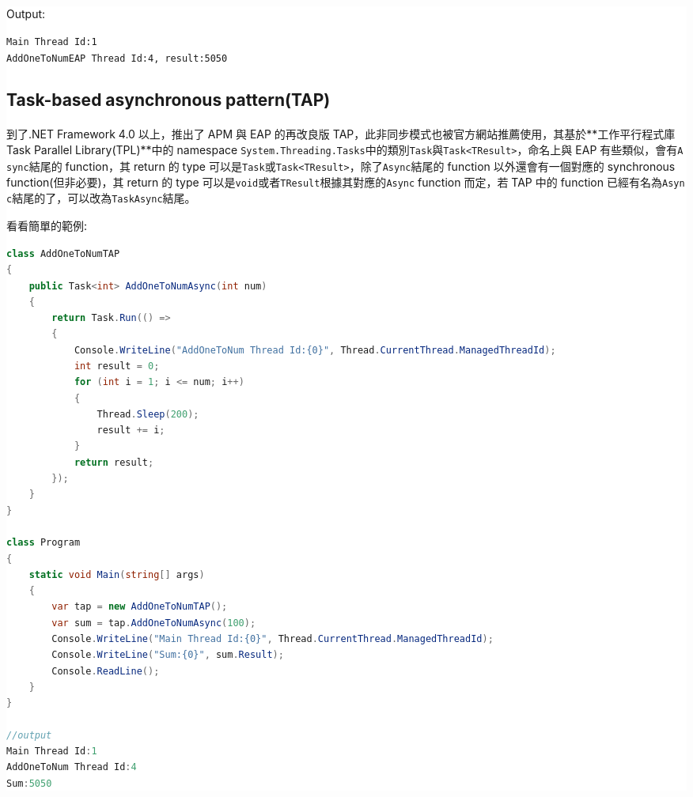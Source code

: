 Output:

```vim
Main Thread Id:1
AddOneToNumEAP Thread Id:4, result:5050
```

## Task-based asynchronous pattern(TAP)

到了.NET Framework 4.0 以上，推出了 APM 與 EAP 的再改良版 TAP，此非同步模式也被官方網站推薦使用，其基於**工作平行程式庫 Task Parallel Library(TPL)**中的 namespace `System.Threading.Tasks`中的類別`Task`與`Task<TResult>`，命名上與 EAP 有些類似，會有`Async`結尾的 function，其 return 的 type 可以是`Task`或`Task<TResult>`，除了`Async`結尾的 function 以外還會有一個對應的 synchronous function(但非必要)，其 return 的 type 可以是`void`或者`TResult`根據其對應的`Async` function 而定，若 TAP 中的 function 已經有名為`Async`結尾的了，可以改為`TaskAsync`結尾。

看看簡單的範例:

```csharp
class AddOneToNumTAP
{
    public Task<int> AddOneToNumAsync(int num)
    {
        return Task.Run(() =>
        {
            Console.WriteLine("AddOneToNum Thread Id:{0}", Thread.CurrentThread.ManagedThreadId);
            int result = 0;
            for (int i = 1; i <= num; i++)
            {
                Thread.Sleep(200);
                result += i;
            }
            return result;
        });
    }
}

class Program
{
    static void Main(string[] args)
    {
        var tap = new AddOneToNumTAP();
        var sum = tap.AddOneToNumAsync(100);
        Console.WriteLine("Main Thread Id:{0}", Thread.CurrentThread.ManagedThreadId);
        Console.WriteLine("Sum:{0}", sum.Result);
        Console.ReadLine();
    }
}

//output
Main Thread Id:1
AddOneToNum Thread Id:4
Sum:5050
```
